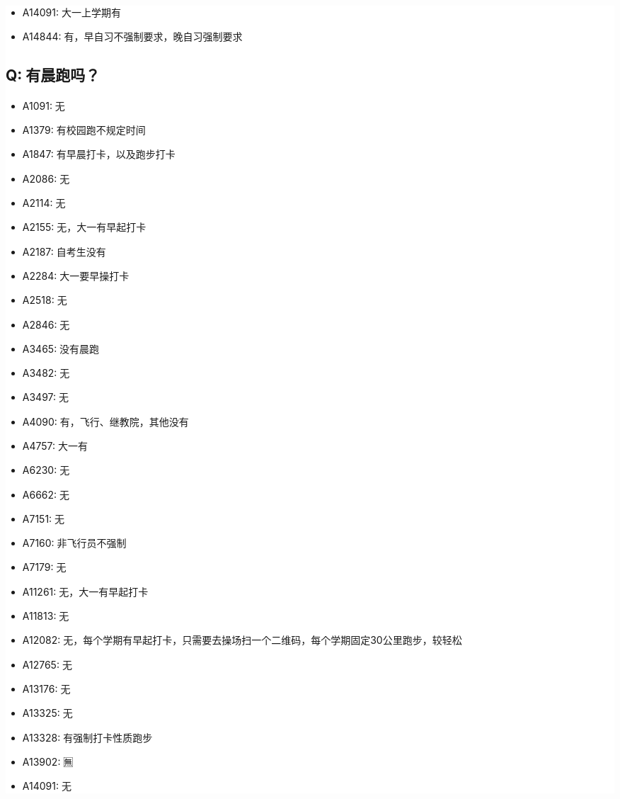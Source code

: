 - A14091: 大一上学期有

- A14844: 有，早自习不强制要求，晚自习强制要求

## Q: 有晨跑吗？

- A1091: 无

- A1379: 有校园跑不规定时间

- A1847: 有早晨打卡，以及跑步打卡

- A2086: 无

- A2114: 无

- A2155: 无，大一有早起打卡

- A2187: 自考生没有

- A2284: 大一要早操打卡

- A2518: 无

- A2846: 无

- A3465: 没有晨跑

- A3482: 无

- A3497: 无

- A4090: 有，飞行、继教院，其他没有

- A4757: 大一有

- A6230: 无

- A6662: 无

- A7151: 无

- A7160: 非飞行员不强制

- A7179: 无

- A11261: 无，大一有早起打卡

- A11813: 无

- A12082: 无，每个学期有早起打卡，只需要去操场扫一个二维码，每个学期固定30公里跑步，较轻松

- A12765: 无

- A13176: 无

- A13325: 无

- A13328: 有强制打卡性质跑步

- A13902: 🈚

- A14091: 无
